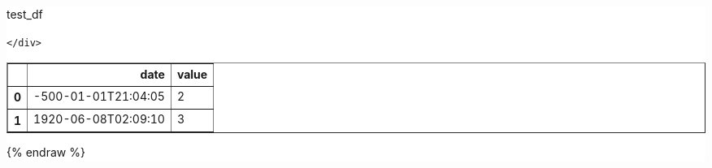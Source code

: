<span class="n">test_df</span>
</pre></div>

    </div>
</div>
</div>
</p>
    </details>
<div class="output_wrapper">
<div class="output">

<div class="output_area">


<div class="output_html rendered_html output_subarea output_execute_result">
<div>
<style scoped>
    .dataframe tbody tr th:only-of-type {
        vertical-align: middle;
    }

    .dataframe tbody tr th {
        vertical-align: top;
    }

    .dataframe thead th {
        text-align: right;
    }
</style>
<table border="1" class="dataframe">
  <thead>
    <tr style="text-align: right;">
      <th></th>
      <th>date</th>
      <th>value</th>
    </tr>
  </thead>
  <tbody>
    <tr>
      <th>0</th>
      <td>-500-01-01T21:04:05</td>
      <td>2</td>
    </tr>
    <tr>
      <th>1</th>
      <td>1920-06-08T02:09:10</td>
      <td>3</td>
    </tr>
  </tbody>
</table>
</div>
</div>

</div>

</div>
</div>

</div>
    {% endraw %}

